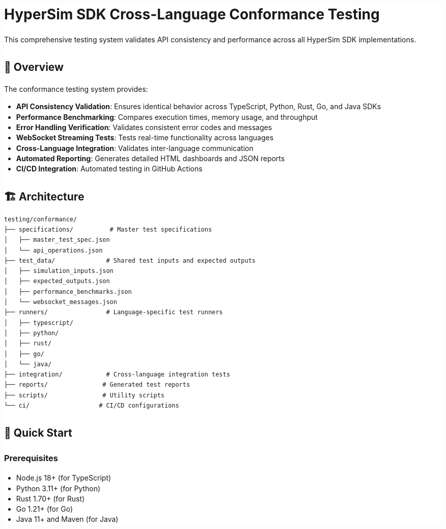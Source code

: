 # HyperSim SDK Cross-Language Conformance Testing

This comprehensive testing system validates API consistency and performance across all HyperSim SDK implementations.

## 🎯 Overview

The conformance testing system provides:

- **API Consistency Validation**: Ensures identical behavior across TypeScript, Python, Rust, Go, and Java SDKs
- **Performance Benchmarking**: Compares execution times, memory usage, and throughput
- **Error Handling Verification**: Validates consistent error codes and messages
- **WebSocket Streaming Tests**: Tests real-time functionality across languages
- **Cross-Language Integration**: Validates inter-language communication
- **Automated Reporting**: Generates detailed HTML dashboards and JSON reports
- **CI/CD Integration**: Automated testing in GitHub Actions

## 🏗️ Architecture

```
testing/conformance/
├── specifications/          # Master test specifications
│   ├── master_test_spec.json
│   └── api_operations.json
├── test_data/              # Shared test inputs and expected outputs
│   ├── simulation_inputs.json
│   ├── expected_outputs.json
│   ├── performance_benchmarks.json
│   └── websocket_messages.json
├── runners/                # Language-specific test runners
│   ├── typescript/
│   ├── python/
│   ├── rust/
│   ├── go/
│   └── java/
├── integration/            # Cross-language integration tests
├── reports/               # Generated test reports
├── scripts/               # Utility scripts
└── ci/                   # CI/CD configurations
```

## 🚀 Quick Start

### Prerequisites

- Node.js 18+ (for TypeScript)
- Python 3.11+ (for Python)
- Rust 1.70+ (for Rust)
- Go 1.21+ (for Go)
- Java 11+ and Maven (for Java)
